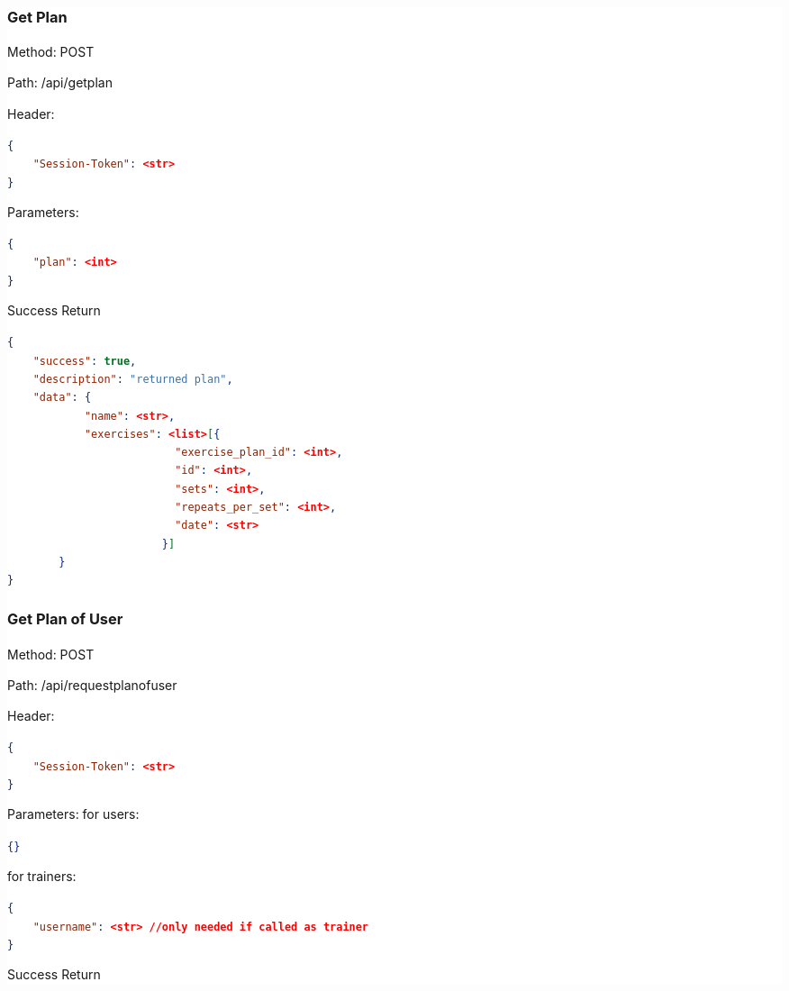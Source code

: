 ### Get Plan

Method: POST 

Path: /api/getplan

Header:
```json
{
    "Session-Token": <str>
}
```

Parameters: 
```json
{
    "plan": <int>
}
```
Success Return 

```json
{
    "success": true,
    "description": "returned plan",
    "data": {
            "name": <str>,
            "exercises": <list>[{
                          "exercise_plan_id": <int>,
                          "id": <int>,
                          "sets": <int>,
                          "repeats_per_set": <int>,
                          "date": <str>
                        }]
        }
}
```

### Get Plan of User

Method: POST 

Path: /api/requestplanofuser

Header:
```json
{
    "Session-Token": <str>
}
```

Parameters:
for users: 
```json
{}
```
for trainers:
```json
{
    "username": <str> //only needed if called as trainer
}
```
Success Return 
